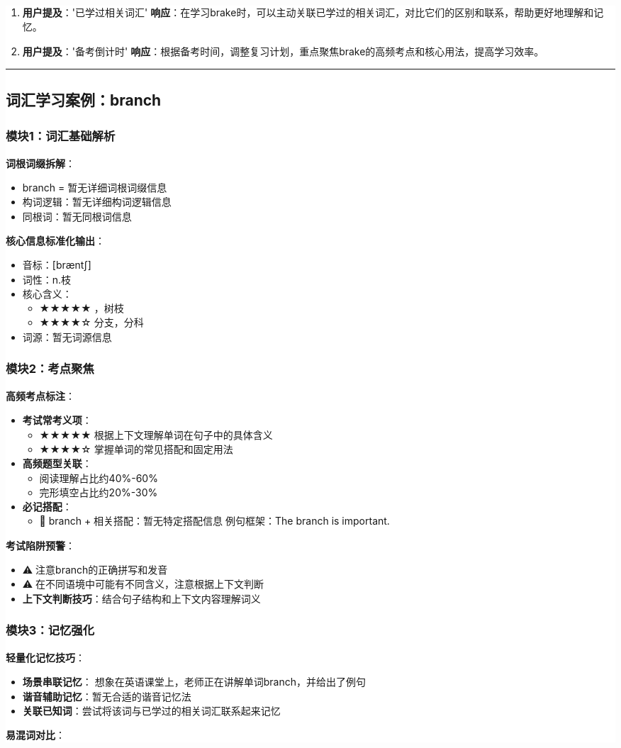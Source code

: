 1. **用户提及**：'已学过相关词汇'
   **响应**：在学习brake时，可以主动关联已学过的相关词汇，对比它们的区别和联系，帮助更好地理解和记忆。

2. **用户提及**：'备考倒计时'
   **响应**：根据备考时间，调整复习计划，重点聚焦brake的高频考点和核心用法，提高学习效率。


---

## 词汇学习案例：branch

### 模块1：词汇基础解析

**词根词缀拆解**：
- branch = 暂无详细词根词缀信息
- 构词逻辑：暂无详细构词逻辑信息
- 同根词：暂无同根词信息

**核心信息标准化输出**：
- 音标：[bræntʃ]
- 词性：n.枝
- 核心含义：
  - ★★★★★ ，树枝
  - ★★★★☆ 分支，分科
- 词源：暂无词源信息

### 模块2：考点聚焦

**高频考点标注**：
- **考试常考义项**：
  - ★★★★★ 根据上下文理解单词在句子中的具体含义
  - ★★★★☆ 掌握单词的常见搭配和固定用法
- **高频题型关联**：
  - 阅读理解占比约40%-60%
  - 完形填空占比约20%-30%
- **必记搭配**：
  - 📌 branch + 相关搭配：暂无特定搭配信息
    例句框架：The branch is important.

**考试陷阱预警**：
- ⚠️ 注意branch的正确拼写和发音
- ⚠️ 在不同语境中可能有不同含义，注意根据上下文判断
- **上下文判断技巧**：结合句子结构和上下文内容理解词义

### 模块3：记忆强化

**轻量化记忆技巧**：
- **场景串联记忆**：
  想象在英语课堂上，老师正在讲解单词branch，并给出了例句
- **谐音辅助记忆**：暂无合适的谐音记忆法
- **关联已知词**：尝试将该词与已学过的相关词汇联系起来记忆

**易混词对比**：
